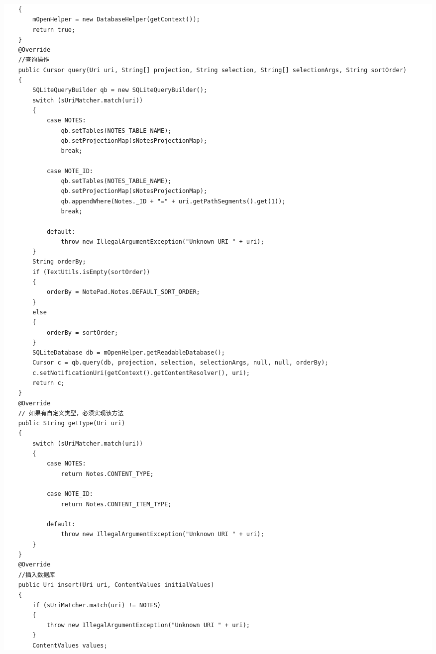         {
            mOpenHelper = new DatabaseHelper(getContext());
            return true;
        }
        @Override
        //查询操作
        public Cursor query(Uri uri, String[] projection, String selection, String[] selectionArgs, String sortOrder)
        {
            SQLiteQueryBuilder qb = new SQLiteQueryBuilder();
            switch (sUriMatcher.match(uri))
            {
                case NOTES:
                    qb.setTables(NOTES_TABLE_NAME);
                    qb.setProjectionMap(sNotesProjectionMap);
                    break;

                case NOTE_ID:
                    qb.setTables(NOTES_TABLE_NAME);
                    qb.setProjectionMap(sNotesProjectionMap);
                    qb.appendWhere(Notes._ID + "=" + uri.getPathSegments().get(1));
                    break;

                default:
                    throw new IllegalArgumentException("Unknown URI " + uri);
            }
            String orderBy;
            if (TextUtils.isEmpty(sortOrder))
            {
                orderBy = NotePad.Notes.DEFAULT_SORT_ORDER;
            }
            else
            {
                orderBy = sortOrder;
            }
            SQLiteDatabase db = mOpenHelper.getReadableDatabase();
            Cursor c = qb.query(db, projection, selection, selectionArgs, null, null, orderBy);
            c.setNotificationUri(getContext().getContentResolver(), uri);
            return c;
        }
        @Override
        // 如果有自定义类型，必须实现该方法
        public String getType(Uri uri)
        {
            switch (sUriMatcher.match(uri))
            {
                case NOTES:
                    return Notes.CONTENT_TYPE;

                case NOTE_ID:
                    return Notes.CONTENT_ITEM_TYPE;

                default:
                    throw new IllegalArgumentException("Unknown URI " + uri);
            }
        }
        @Override
        //插入数据库
        public Uri insert(Uri uri, ContentValues initialValues)
        {
            if (sUriMatcher.match(uri) != NOTES)
            {
                throw new IllegalArgumentException("Unknown URI " + uri);
            }
            ContentValues values;